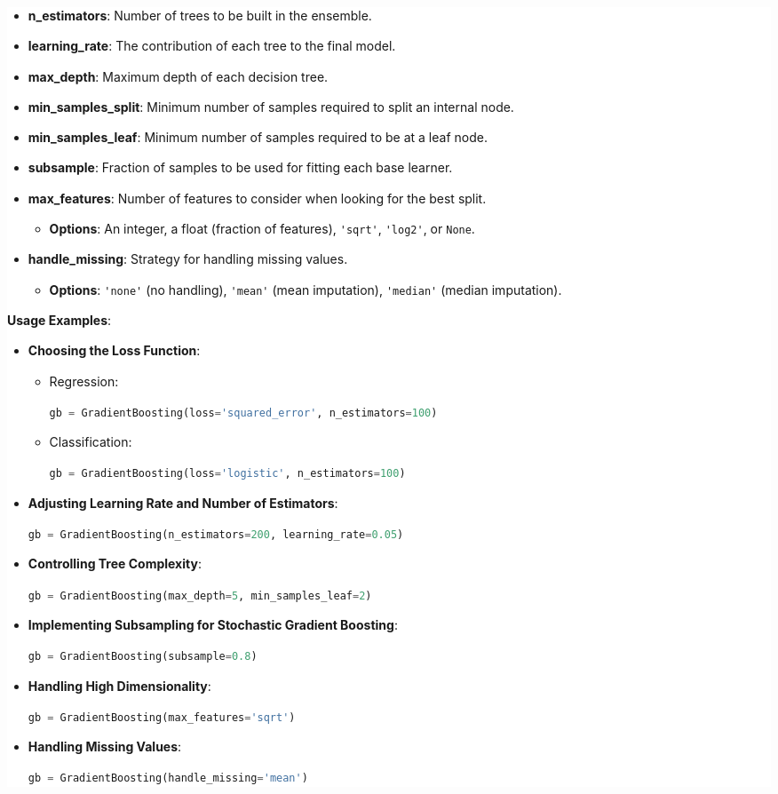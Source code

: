 - **n_estimators**: Number of trees to be built in the ensemble.

- **learning_rate**: The contribution of each tree to the final model.

- **max_depth**: Maximum depth of each decision tree.

- **min_samples_split**: Minimum number of samples required to split an internal node.

- **min_samples_leaf**: Minimum number of samples required to be at a leaf node.

- **subsample**: Fraction of samples to be used for fitting each base learner.

- **max_features**: Number of features to consider when looking for the best split.

  - **Options**: An integer, a float (fraction of features), `'sqrt'`, `'log2'`, or `None`.

- **handle_missing**: Strategy for handling missing values.

  - **Options**: `'none'` (no handling), `'mean'` (mean imputation), `'median'` (median imputation).

**Usage Examples**:

- **Choosing the Loss Function**:

  - Regression:

    ```python
    gb = GradientBoosting(loss='squared_error', n_estimators=100)
    ```

  - Classification:

    ```python
    gb = GradientBoosting(loss='logistic', n_estimators=100)
    ```

- **Adjusting Learning Rate and Number of Estimators**:

  ```python
  gb = GradientBoosting(n_estimators=200, learning_rate=0.05)
  ```

- **Controlling Tree Complexity**:

  ```python
  gb = GradientBoosting(max_depth=5, min_samples_leaf=2)
  ```

- **Implementing Subsampling for Stochastic Gradient Boosting**:

  ```python
  gb = GradientBoosting(subsample=0.8)
  ```

- **Handling High Dimensionality**:

  ```python
  gb = GradientBoosting(max_features='sqrt')
  ```

- **Handling Missing Values**:

  ```python
  gb = GradientBoosting(handle_missing='mean')
  ```
